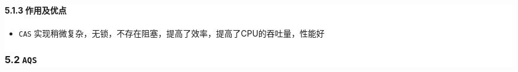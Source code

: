 #### 5.1.3 作用及优点

- `CAS` 实现稍微复杂，无锁，不存在阻塞，提高了效率，提高了CPU的吞吐量，性能好



### 5.2 `AQS` 















































